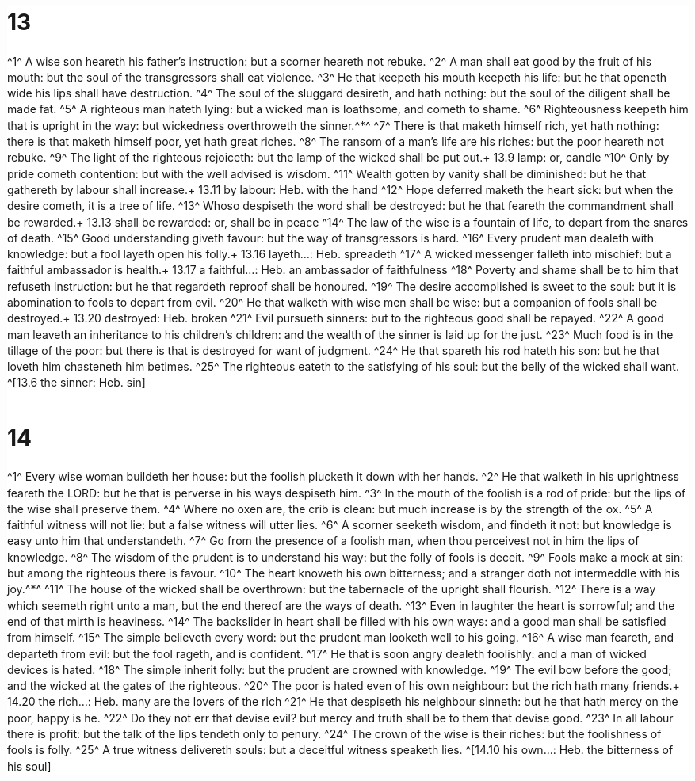 # 13 
^1^ A wise son heareth his father’s instruction: but a scorner heareth not rebuke. ^2^ A man shall eat good by the fruit of his mouth: but the soul of the transgressors shall eat violence. ^3^ He that keepeth his mouth keepeth his life: but he that openeth wide his lips shall have destruction. ^4^ The soul of the sluggard desireth, and hath nothing: but the soul of the diligent shall be made fat. ^5^ A righteous man hateth lying: but a wicked man is loathsome, and cometh to shame. ^6^ Righteousness keepeth him that is upright in the way: but wickedness overthroweth the sinner.^*^ ^7^ There is that maketh himself rich, yet hath nothing: there is that maketh himself poor, yet hath great riches. ^8^ The ransom of a man’s life are his riches: but the poor heareth not rebuke. ^9^ The light of the righteous rejoiceth: but the lamp of the wicked shall be put out.+ 13.9 lamp: or, candle ^10^ Only by pride cometh contention: but with the well advised is wisdom. ^11^ Wealth gotten by vanity shall be diminished: but he that gathereth by labour shall increase.+ 13.11 by labour: Heb. with the hand ^12^ Hope deferred maketh the heart sick: but when the desire cometh, it is a tree of life. ^13^ Whoso despiseth the word shall be destroyed: but he that feareth the commandment shall be rewarded.+ 13.13 shall be rewarded: or, shall be in peace ^14^ The law of the wise is a fountain of life, to depart from the snares of death. ^15^ Good understanding giveth favour: but the way of transgressors is hard. ^16^ Every prudent man dealeth with knowledge: but a fool layeth open his folly.+ 13.16 layeth…: Heb. spreadeth ^17^ A wicked messenger falleth into mischief: but a faithful ambassador is health.+ 13.17 a faithful…: Heb. an ambassador of faithfulness ^18^ Poverty and shame shall be to him that refuseth instruction: but he that regardeth reproof shall be honoured. ^19^ The desire accomplished is sweet to the soul: but it is abomination to fools to depart from evil. ^20^ He that walketh with wise men shall be wise: but a companion of fools shall be destroyed.+ 13.20 destroyed: Heb. broken ^21^ Evil pursueth sinners: but to the righteous good shall be repayed. ^22^ A good man leaveth an inheritance to his children’s children: and the wealth of the sinner is laid up for the just. ^23^ Much food is in the tillage of the poor: but there is that is destroyed for want of judgment. ^24^ He that spareth his rod hateth his son: but he that loveth him chasteneth him betimes. ^25^ The righteous eateth to the satisfying of his soul: but the belly of the wicked shall want.
^[13.6 the sinner: Heb. sin] 

# 14 
^1^ Every wise woman buildeth her house: but the foolish plucketh it down with her hands. ^2^ He that walketh in his uprightness feareth the LORD: but he that is perverse in his ways despiseth him. ^3^ In the mouth of the foolish is a rod of pride: but the lips of the wise shall preserve them. ^4^ Where no oxen are, the crib is clean: but much increase is by the strength of the ox. ^5^ A faithful witness will not lie: but a false witness will utter lies. ^6^ A scorner seeketh wisdom, and findeth it not: but knowledge is easy unto him that understandeth. ^7^ Go from the presence of a foolish man, when thou perceivest not in him the lips of knowledge. ^8^ The wisdom of the prudent is to understand his way: but the folly of fools is deceit. ^9^ Fools make a mock at sin: but among the righteous there is favour. ^10^ The heart knoweth his own bitterness; and a stranger doth not intermeddle with his joy.^*^ ^11^ The house of the wicked shall be overthrown: but the tabernacle of the upright shall flourish. ^12^ There is a way which seemeth right unto a man, but the end thereof are the ways of death. ^13^ Even in laughter the heart is sorrowful; and the end of that mirth is heaviness. ^14^ The backslider in heart shall be filled with his own ways: and a good man shall be satisfied from himself. ^15^ The simple believeth every word: but the prudent man looketh well to his going. ^16^ A wise man feareth, and departeth from evil: but the fool rageth, and is confident. ^17^ He that is soon angry dealeth foolishly: and a man of wicked devices is hated. ^18^ The simple inherit folly: but the prudent are crowned with knowledge. ^19^ The evil bow before the good; and the wicked at the gates of the righteous. ^20^ The poor is hated even of his own neighbour: but the rich hath many friends.+ 14.20 the rich…: Heb. many are the lovers of the rich ^21^ He that despiseth his neighbour sinneth: but he that hath mercy on the poor, happy is he. ^22^ Do they not err that devise evil? but mercy and truth shall be to them that devise good. ^23^ In all labour there is profit: but the talk of the lips tendeth only to penury. ^24^ The crown of the wise is their riches: but the foolishness of fools is folly. ^25^ A true witness delivereth souls: but a deceitful witness speaketh lies. 
^[14.10 his own…: Heb. the bitterness of his soul]
